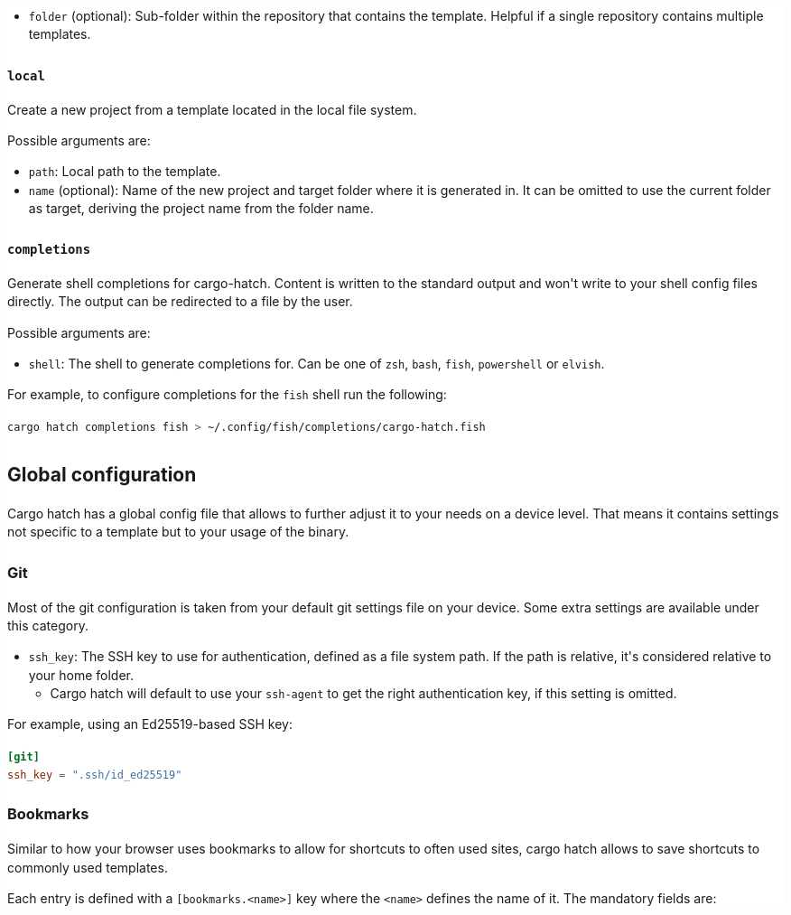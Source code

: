 - `folder` (optional): Sub-folder within the repository that contains the template. Helpful if a
  single repository contains multiple templates.

### `local`

Create a new project from a template located in the local file system.

Possible arguments are:

- `path`: Local path to the template.
- `name` (optional): Name of the new project and target folder where it is generated in. It can be
  omitted to use the current folder as target, deriving the project name from the folder name.

### `completions`

Generate shell completions for cargo-hatch. Content is written to the standard output and won't
write to your shell config files directly. The output can be redirected to a file by the user.

Possible arguments are:

- `shell`: The shell to generate completions for. Can be one of `zsh`, `bash`, `fish`, `powershell`
  or `elvish`.

For example, to configure completions for the `fish` shell run the following:

```sh
cargo hatch completions fish > ~/.config/fish/completions/cargo-hatch.fish
```

## Global configuration

Cargo hatch has a global config file that allows to further adjust it to your needs on a device
level. That means it contains settings not specific to a template but to your usage of the binary.

### Git

Most of the git configuration is taken from your default git settings file on your device. Some
extra settings are available under this category.

- `ssh_key`: The SSH key to use for authentication, defined as a file system path. If the path is
  relative, it's considered relative to your home folder.
  - Cargo hatch will default to use your `ssh-agent` to get the right authentication key, if this
    setting is omitted.

For example, using an Ed25519-based SSH key:

```toml
[git]
ssh_key = ".ssh/id_ed25519"
```

### Bookmarks

Similar to how your browser uses bookmarks to allow for shortcuts to often used sites, cargo hatch
allows to save shortcuts to commonly used templates.

Each entry is defined with a `[bookmarks.<name>]` key where the `<name>` defines the name of it. The
mandatory fields are:


[alphabetic]: https://doc.rust-lang.org/std/primitive.char.html#method.is_alphabetic
[ASCII alphanumeric]: https://doc.rust-lang.org/std/primitive.char.html#method.is_ascii_alphanumeric
[Unicode XID Start]: https://docs.rs/unicode-ident/1.0.0/unicode_ident/index.html
[Unicode XID Continue]: https://docs.rs/unicode-ident/1.0.0/unicode_ident/index.html
[Rust keyword]: https://docs.rs/check_keyword/0.2.0/check_keyword/index.html